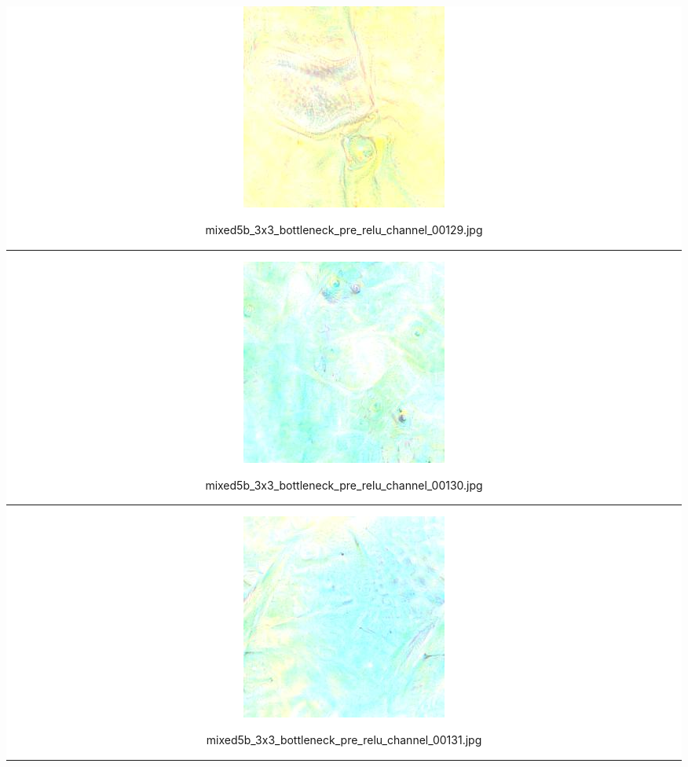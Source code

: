 <p align="center">  <img src="mixed5b_3x3_bottleneck_pre_relu_channel_00129.jpg?"> </p><p align="center">mixed5b_3x3_bottleneck_pre_relu_channel_00129.jpg</p>

***

<p align="center">  <img src="mixed5b_3x3_bottleneck_pre_relu_channel_00130.jpg?"> </p><p align="center">mixed5b_3x3_bottleneck_pre_relu_channel_00130.jpg</p>

***

<p align="center">  <img src="mixed5b_3x3_bottleneck_pre_relu_channel_00131.jpg?"> </p><p align="center">mixed5b_3x3_bottleneck_pre_relu_channel_00131.jpg</p>

***

